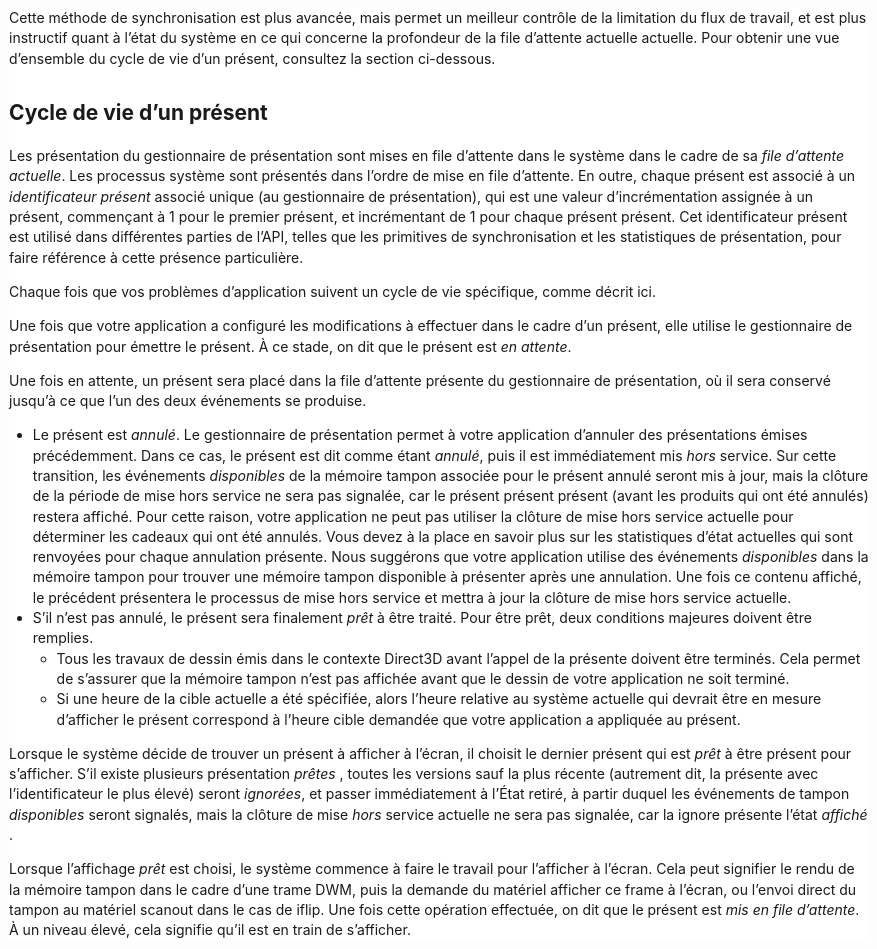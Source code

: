 Cette méthode de synchronisation est plus avancée, mais permet un meilleur contrôle de la limitation du flux de travail, et est plus instructif quant à l’état du système en ce qui concerne la profondeur de la file d’attente actuelle actuelle. Pour obtenir une vue d’ensemble du cycle de vie d’un présent, consultez la section ci-dessous.

## <a name="lifecycle-of-a-present"></a>Cycle de vie d’un présent

Les présentation du gestionnaire de présentation sont mises en file d’attente dans le système dans le cadre de sa *file d’attente actuelle*. Les processus système sont présentés dans l’ordre de mise en file d’attente. En outre, chaque présent est associé à un *identificateur présent* associé unique (au gestionnaire de présentation), qui est une valeur d’incrémentation assignée à un présent, commençant à 1 pour le premier présent, et incrémentant de 1 pour chaque présent présent. Cet identificateur présent est utilisé dans différentes parties de l’API, telles que les primitives de synchronisation et les statistiques de présentation, pour faire référence à cette présence particulière.

Chaque fois que vos problèmes d’application suivent un cycle de vie spécifique, comme décrit ici.

Une fois que votre application a configuré les modifications à effectuer dans le cadre d’un présent, elle utilise le gestionnaire de présentation pour émettre le présent. À ce stade, on dit que le présent est *en attente*.

Une fois en attente, un présent sera placé dans la file d’attente présente du gestionnaire de présentation, où il sera conservé jusqu’à ce que l’un des deux événements se produise.

* Le présent est *annulé*. Le gestionnaire de présentation permet à votre application d’annuler des présentations émises précédemment. Dans ce cas, le présent est dit comme étant *annulé*, puis il est immédiatement mis *hors* service. Sur cette transition, les événements *disponibles* de la mémoire tampon associée pour le présent annulé seront mis à jour, mais la clôture de la période de mise hors service ne sera pas signalée, car le présent présent présent (avant les produits qui ont été annulés) restera affiché. Pour cette raison, votre application ne peut pas utiliser la clôture de mise hors service actuelle pour déterminer les cadeaux qui ont été annulés. Vous devez à la place en savoir plus sur les statistiques d’état actuelles qui sont renvoyées pour chaque annulation présente. Nous suggérons que votre application utilise des événements *disponibles* dans la mémoire tampon pour trouver une mémoire tampon disponible à présenter après une annulation. Une fois ce contenu affiché, le précédent présentera le processus de mise hors service et mettra à jour la clôture de mise hors service actuelle.
* S’il n’est pas annulé, le présent sera finalement *prêt* à être traité. Pour être prêt, deux conditions majeures doivent être remplies.
  * Tous les travaux de dessin émis dans le contexte Direct3D avant l’appel de la présente doivent être terminés. Cela permet de s’assurer que la mémoire tampon n’est pas affichée avant que le dessin de votre application ne soit terminé.
  * Si une heure de la cible actuelle a été spécifiée, alors l’heure relative au système actuelle qui devrait être en mesure d’afficher le présent correspond à l’heure cible demandée que votre application a appliquée au présent.

Lorsque le système décide de trouver un présent à afficher à l’écran, il choisit le dernier présent qui est *prêt* à être présent pour s’afficher. S’il existe plusieurs présentation *prêtes* , toutes les versions sauf la plus récente (autrement dit, la présente avec l’identificateur le plus élevé) seront *ignorées*, et passer immédiatement à l’État retiré, à partir duquel les événements de tampon *disponibles* seront signalés, mais la clôture de mise *hors* service actuelle ne sera pas signalée, car la ignore présente l’état *affiché* .

Lorsque l’affichage *prêt* est choisi, le système commence à faire le travail pour l’afficher à l’écran. Cela peut signifier le rendu de la mémoire tampon dans le cadre d’une trame DWM, puis la demande du matériel afficher ce frame à l’écran, ou l’envoi direct du tampon au matériel scanout dans le cas de iflip. Une fois cette opération effectuée, on dit que le présent est *mis en file d’attente*. À un niveau élevé, cela signifie qu’il est en train de s’afficher.
